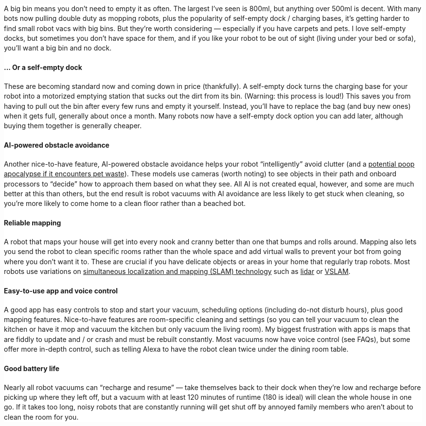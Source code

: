 A big bin means you don’t need to empty it as often. The largest I’ve seen is 800ml, but anything over 500ml is decent. With many bots now pulling double duty as mopping robots, plus the popularity of self-empty dock / charging bases, it’s getting harder to find small robot vacs with big bins. But they’re worth considering — especially if you have carpets and pets. I love self-empty docks, but sometimes you don’t have space for them, and if you like your robot to be out of sight (living under your bed or sofa), you’ll want a big bin and no dock.

#### ... Or a self-empty dock

These are becoming standard now and coming down in price (thankfully). A self-empty dock turns the charging base for your robot into a motorized emptying station that sucks out the dirt from its bin. (Warning: this process is loud!) This saves you from having to pull out the bin after every few runs and empty it yourself. Instead, you’ll have to replace the bag (and buy new ones) when it gets full, generally about once a month. Many robots now have a self-empty dock option you can add later, although buying them together is generally cheaper.

#### AI-powered obstacle avoidance

Another nice-to-have feature, AI-powered obstacle avoidance helps your robot “intelligently” avoid clutter (and a [potential poop apocalypse if it encounters pet waste](/22880352/irobot-roomba-j7-plus-samsung-jet-bot-ai-plus-robot-vacuum-review-comparison-test)). These models use cameras (worth noting) to see objects in their path and onboard processors to “decide” how to approach them based on what they see. All AI is not created equal, however, and some are much better at this than others, but the end result is robot vacuums with AI avoidance are less likely to get stuck when cleaning, so you’re more likely to come home to a clean floor rather than a beached bot.

#### Reliable mapping

A robot that maps your house will get into every nook and cranny better than one that bumps and rolls around. Mapping also lets you send the robot to clean specific rooms rather than the whole space and add virtual walls to prevent your bot from going where you don’t want it to. These are crucial if you have delicate objects or areas in your home that regularly trap robots. Most robots use variations on [simultaneous localization and mapping (SLAM) technology](https://www.mathworks.com/discovery/slam.html) such as [lidar](https://www.faro.com/en/Resource-Library/Article/What-is-SLAM#:~:text=What%20Is%20Lidar%20SLAM%3F,Time%20of%20Flight%20(ToF)) or [VSLAM](https://www.automate.org/vision/blogs/what-is-visual-slam-technology-and-what-is-it-used-for).

#### Easy-to-use app and voice control

A good app has easy controls to stop and start your vacuum, scheduling options (including do-not disturb hours), plus good mapping features. Nice-to-have features are room-specific cleaning and settings (so you can tell your vacuum to clean the kitchen or have it mop and vacuum the kitchen but only vacuum the living room). My biggest frustration with apps is maps that are fiddly to update and / or crash and must be rebuilt constantly. Most vacuums now have voice control (see FAQs), but some offer more in-depth control, such as telling Alexa to have the robot clean twice under the dining room table.

#### Good battery life

Nearly all robot vacuums can “recharge and resume” — take themselves back to their dock when they’re low and recharge before picking up where they left off, but a vacuum with at least 120 minutes of runtime (180 is ideal) will clean the whole house in one go. If it takes too long, noisy robots that are constantly running will get shut off by annoyed family members who aren’t about to clean the room for you.
